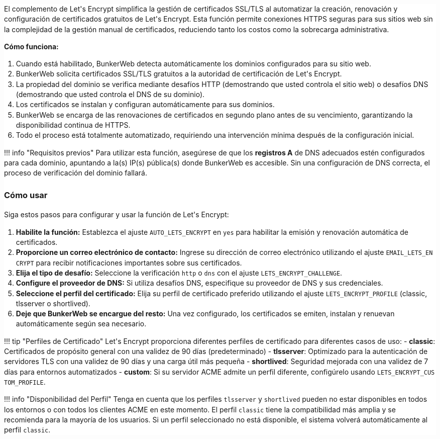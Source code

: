 El complemento de Let's Encrypt simplifica la gestión de certificados SSL/TLS al automatizar la creación, renovación y configuración de certificados gratuitos de Let's Encrypt. Esta función permite conexiones HTTPS seguras para sus sitios web sin la complejidad de la gestión manual de certificados, reduciendo tanto los costos como la sobrecarga administrativa.

**Cómo funciona:**

1.  Cuando está habilitado, BunkerWeb detecta automáticamente los dominios configurados para su sitio web.
2.  BunkerWeb solicita certificados SSL/TLS gratuitos a la autoridad de certificación de Let's Encrypt.
3.  La propiedad del dominio se verifica mediante desafíos HTTP (demostrando que usted controla el sitio web) o desafíos DNS (demostrando que usted controla el DNS de su dominio).
4.  Los certificados se instalan y configuran automáticamente para sus dominios.
5.  BunkerWeb se encarga de las renovaciones de certificados en segundo plano antes de su vencimiento, garantizando la disponibilidad continua de HTTPS.
6.  Todo el proceso está totalmente automatizado, requiriendo una intervención mínima después de la configuración inicial.

!!! info "Requisitos previos"
Para utilizar esta función, asegúrese de que los **registros A** de DNS adecuados estén configurados para cada dominio, apuntando a la(s) IP(s) pública(s) donde BunkerWeb es accesible. Sin una configuración de DNS correcta, el proceso de verificación del dominio fallará.

### Cómo usar

Siga estos pasos para configurar y usar la función de Let's Encrypt:

1.  **Habilite la función:** Establezca el ajuste `AUTO_LETS_ENCRYPT` en `yes` para habilitar la emisión y renovación automática de certificados.
2.  **Proporcione un correo electrónico de contacto:** Ingrese su dirección de correo electrónico utilizando el ajuste `EMAIL_LETS_ENCRYPT` para recibir notificaciones importantes sobre sus certificados.
3.  **Elija el tipo de desafío:** Seleccione la verificación `http` o `dns` con el ajuste `LETS_ENCRYPT_CHALLENGE`.
4.  **Configure el proveedor de DNS:** Si utiliza desafíos DNS, especifique su proveedor de DNS y sus credenciales.
5.  **Seleccione el perfil del certificado:** Elija su perfil de certificado preferido utilizando el ajuste `LETS_ENCRYPT_PROFILE` (classic, tlsserver o shortlived).
6.  **Deje que BunkerWeb se encargue del resto:** Una vez configurado, los certificados se emiten, instalan y renuevan automáticamente según sea necesario.

!!! tip "Perfiles de Certificado"
Let's Encrypt proporciona diferentes perfiles de certificado para diferentes casos de uso: - **classic**: Certificados de propósito general con una validez de 90 días (predeterminado) - **tlsserver**: Optimizado para la autenticación de servidores TLS con una validez de 90 días y una carga útil más pequeña - **shortlived**: Seguridad mejorada con una validez de 7 días para entornos automatizados - **custom**: Si su servidor ACME admite un perfil diferente, configúrelo usando `LETS_ENCRYPT_CUSTOM_PROFILE`.

!!! info "Disponibilidad del Perfil"
Tenga en cuenta que los perfiles `tlsserver` y `shortlived` pueden no estar disponibles en todos los entornos o con todos los clientes ACME en este momento. El perfil `classic` tiene la compatibilidad más amplia y se recomienda para la mayoría de los usuarios. Si un perfil seleccionado no está disponible, el sistema volverá automáticamente al perfil `classic`.
